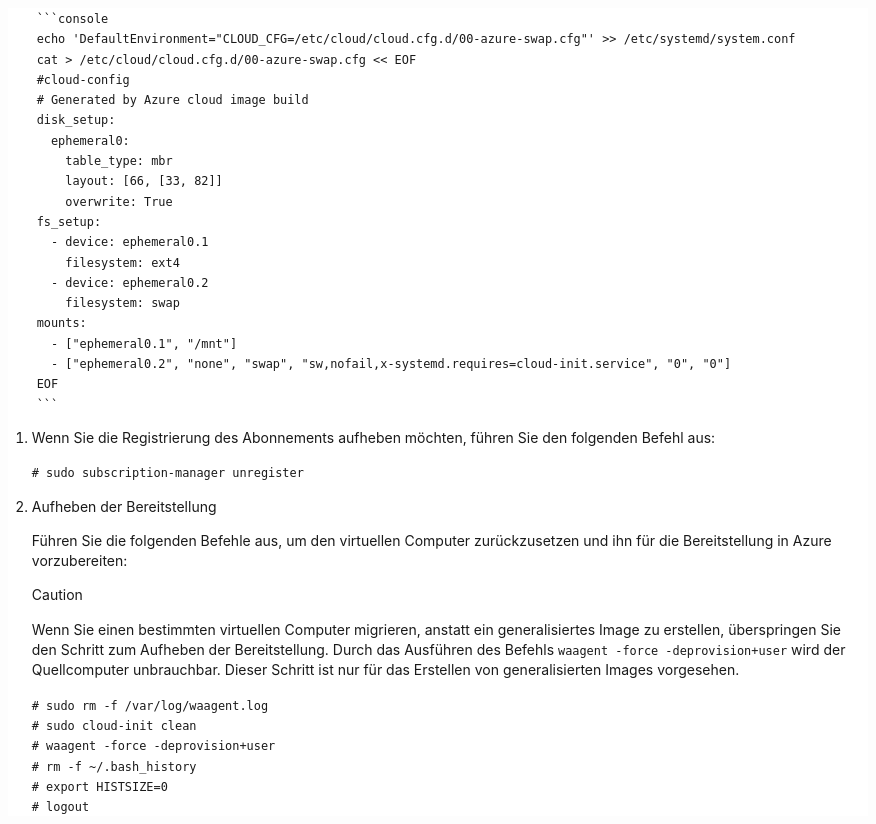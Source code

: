         ```console
        echo 'DefaultEnvironment="CLOUD_CFG=/etc/cloud/cloud.cfg.d/00-azure-swap.cfg"' >> /etc/systemd/system.conf
        cat > /etc/cloud/cloud.cfg.d/00-azure-swap.cfg << EOF
        #cloud-config
        # Generated by Azure cloud image build
        disk_setup:
          ephemeral0:
            table_type: mbr
            layout: [66, [33, 82]]
            overwrite: True
        fs_setup:
          - device: ephemeral0.1
            filesystem: ext4
          - device: ephemeral0.2
            filesystem: swap
        mounts:
          - ["ephemeral0.1", "/mnt"]
          - ["ephemeral0.2", "none", "swap", "sw,nofail,x-systemd.requires=cloud-init.service", "0", "0"]
        EOF
        ```
1. Wenn Sie die Registrierung  des Abonnements aufheben möchten, führen Sie den folgenden Befehl aus:

    ```console
    # sudo subscription-manager unregister
    ```

1. Aufheben der Bereitstellung

    Führen Sie die folgenden Befehle aus, um den virtuellen Computer zurückzusetzen und ihn für die Bereitstellung in Azure vorzubereiten:

    > [!CAUTION]
    > Wenn Sie einen bestimmten virtuellen Computer migrieren, anstatt ein generalisiertes Image zu erstellen, überspringen Sie den Schritt zum Aufheben der Bereitstellung. Durch das Ausführen des Befehls `waagent -force -deprovision+user` wird der Quellcomputer unbrauchbar. Dieser Schritt ist nur für das Erstellen von generalisierten Images vorgesehen.
    ```console
    # sudo rm -f /var/log/waagent.log
    # sudo cloud-init clean
    # waagent -force -deprovision+user
    # rm -f ~/.bash_history
    # export HISTSIZE=0
    # logout
    ```
    